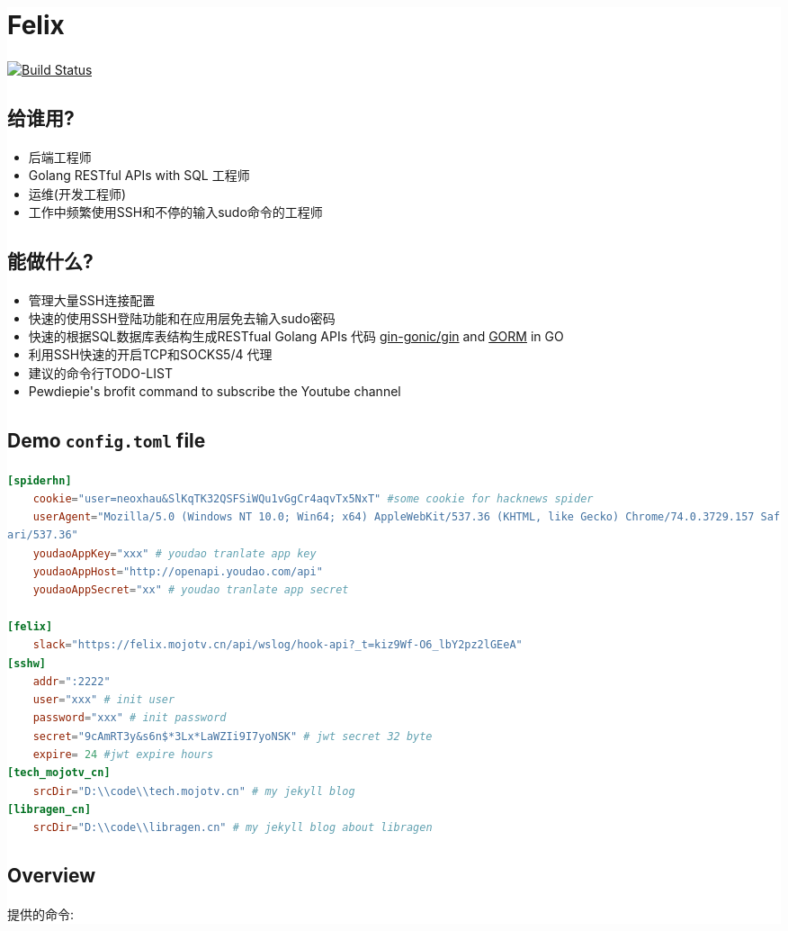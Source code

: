 # Felix
[![Build Status](https://travis-ci.org/libragen/felix.svg?branch=master)](https://travis-ci.org/libragen/felix)

## 给谁用?

- 后端工程师
- Golang RESTful APIs with SQL 工程师
- 运维(开发工程师)
- 工作中频繁使用SSH和不停的输入sudo命令的工程师

## 能做什么?

- 管理大量SSH连接配置
- 快速的使用SSH登陆功能和在应用层免去输入sudo密码
- 快速的根据SQL数据库表结构生成RESTfual Golang APIs 代码 [gin-gonic/gin](https://github.com/gin-gonic/gin) and [GORM](https://github.com/jinzhu/gorm) in GO
- 利用SSH快速的开启TCP和SOCKS5/4 代理
- 建议的命令行TODO-LIST
- Pewdiepie's brofit command to subscribe the Youtube channel


## Demo `config.toml` file 

```toml
[spiderhn]
    cookie="user=neoxhau&SlKqTK32QSFSiWQu1vGgCr4aqvTx5NxT" #some cookie for hacknews spider
    userAgent="Mozilla/5.0 (Windows NT 10.0; Win64; x64) AppleWebKit/537.36 (KHTML, like Gecko) Chrome/74.0.3729.157 Safari/537.36"
    youdaoAppKey="xxx" # youdao tranlate app key
    youdaoAppHost="http://openapi.youdao.com/api"
    youdaoAppSecret="xx" # youdao tranlate app secret
    
[felix]
    slack="https://felix.mojotv.cn/api/wslog/hook-api?_t=kiz9Wf-O6_lbY2pz2lGEeA" 
[sshw]
    addr=":2222"
    user="xxx" # init user
    password="xxx" # init password
    secret="9cAmRT3y&s6n$*3Lx*LaWZIi9I7yoNSK" # jwt secret 32 byte
    expire= 24 #jwt expire hours
[tech_mojotv_cn]
    srcDir="D:\\code\\tech.mojotv.cn" # my jekyll blog
[libragen_cn]
    srcDir="D:\\code\\libragen.cn" # my jekyll blog about libragen
```


## Overview
提供的命令:
